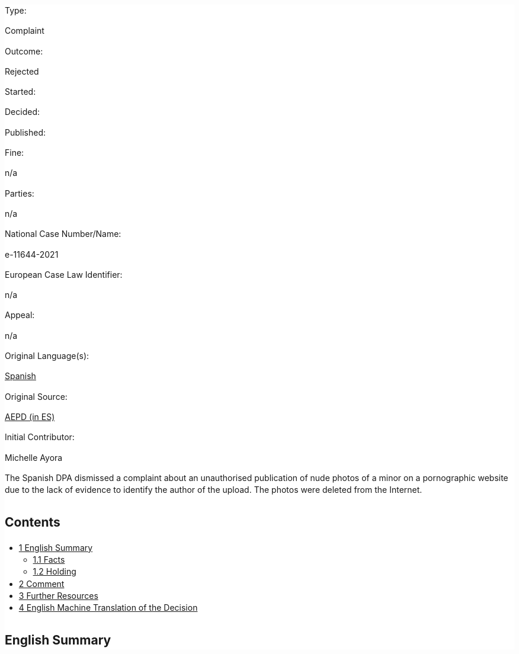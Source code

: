 Type:

Complaint

Outcome:

Rejected

Started:

Decided:

Published:

Fine:

n/a

Parties:

n/a

National Case Number/Name:

e-11644-2021

European Case Law Identifier:

n/a

Appeal:

n/a

Original Language(s):

[Spanish](/index.php?title=Category:Spanish "Category:Spanish")

Original Source:

[AEPD (in ES)](https://www.aepd.es/es/documento/e-11644-2021.pdf)

Initial Contributor:

Michelle Ayora

The Spanish DPA dismissed a complaint about an unauthorised publication of nude photos of a minor on a pornographic website due to the lack of evidence to identify the author of the upload. The photos were deleted from the Internet.

## Contents

*   [1 English Summary](#English_Summary)
    *   [1.1 Facts](#Facts)
    *   [1.2 Holding](#Holding)
*   [2 Comment](#Comment)
*   [3 Further Resources](#Further_Resources)
*   [4 English Machine Translation of the Decision](#English_Machine_Translation_of_the_Decision)

## English Summary
